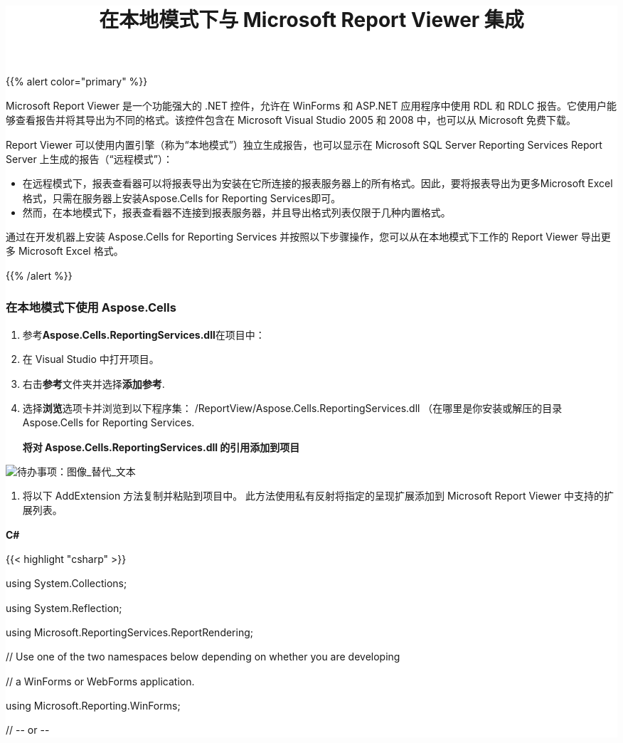 ﻿---
title: 在本地模式下与 Microsoft Report Viewer 集成
type: docs
weight: 30
url: /zh/reportingservices/integrate-with-microsoft-report-viewer-in-local-mode/
---
{{% alert color="primary" %}} 

Microsoft Report Viewer 是一个功能强大的 .NET 控件，允许在 WinForms 和 ASP.NET 应用程序中使用 RDL 和 RDLC 报告。它使用户能够查看报告并将其导出为不同的格式。该控件包含在 Microsoft Visual Studio 2005 和 2008 中，也可以从 Microsoft 免费下载。

Report Viewer 可以使用内置引擎（称为“本地模式”）独立生成报告，也可以显示在 Microsoft SQL Server Reporting Services Report Server 上生成的报告（“远程模式”）：

- 在远程模式下，报表查看器可以将报表导出为安装在它所连接的报表服务器上的所有格式。因此，要将报表导出为更多Microsoft Excel格式，只需在服务器上安装Aspose.Cells for Reporting Services即可。
- 然而，在本地模式下，报表查看器不连接到报表服务器，并且导出格式列表仅限于几种内置格式。

通过在开发机器上安装 Aspose.Cells for Reporting Services 并按照以下步骤操作，您可以从在本地模式下工作的 Report Viewer 导出更多 Microsoft Excel 格式。

{{% /alert %}} 
### **在本地模式下使用 Aspose.Cells**
1. 参考**Aspose.Cells.ReportingServices.dll**在项目中：
 1. 在 Visual Studio 中打开项目。
 1. 右击**参考**文件夹并选择**添加参考**.
1. 选择**浏览**选项卡并浏览到以下程序集：
      <InstallDir>/ReportView/Aspose.Cells.ReportingServices.dll
 （在哪里<InstallDir>是你安装或解压的目录 Aspose.Cells for Reporting Services.

      **将对 Aspose.Cells.ReportingServices.dll 的引用添加到项目** 

![待办事项：图像_替代_文本](integrate-with-microsoft-report-viewer-in-local-mode_1.png)




1. 将以下 AddExtension 方法复制并粘贴到项目中。
此方法使用私有反射将指定的呈现扩展添加到 Microsoft Report Viewer 中支持的扩展列表。

**C#**

{{< highlight "csharp" >}}



using System.Collections;

using System.Reflection;

using Microsoft.ReportingServices.ReportRendering;

// Use one of the two namespaces below depending on whether you are developing

// a WinForms or WebForms application.

using Microsoft.Reporting.WinForms;

// -- or --
